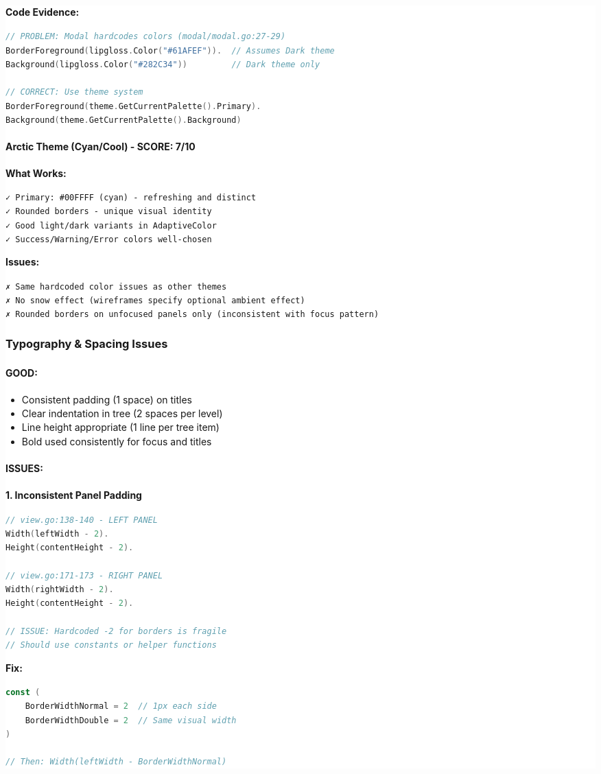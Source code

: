 **Code Evidence:**
```go
// PROBLEM: Modal hardcodes colors (modal/modal.go:27-29)
BorderForeground(lipgloss.Color("#61AFEF")).  // Assumes Dark theme
Background(lipgloss.Color("#282C34"))         // Dark theme only

// CORRECT: Use theme system
BorderForeground(theme.GetCurrentPalette().Primary).
Background(theme.GetCurrentPalette().Background)
```

#### Arctic Theme (Cyan/Cool) - SCORE: 7/10

**What Works:**
```
✓ Primary: #00FFFF (cyan) - refreshing and distinct
✓ Rounded borders - unique visual identity
✓ Good light/dark variants in AdaptiveColor
✓ Success/Warning/Error colors well-chosen
```

**Issues:**
```
✗ Same hardcoded color issues as other themes
✗ No snow effect (wireframes specify optional ambient effect)
✗ Rounded borders on unfocused panels only (inconsistent with focus pattern)
```

### Typography & Spacing Issues

#### GOOD:
- Consistent padding (1 space) on titles
- Clear indentation in tree (2 spaces per level)
- Line height appropriate (1 line per tree item)
- Bold used consistently for focus and titles

#### ISSUES:

**1. Inconsistent Panel Padding**
```go
// view.go:138-140 - LEFT PANEL
Width(leftWidth - 2).
Height(contentHeight - 2).

// view.go:171-173 - RIGHT PANEL
Width(rightWidth - 2).
Height(contentHeight - 2).

// ISSUE: Hardcoded -2 for borders is fragile
// Should use constants or helper functions
```

**Fix:**
```go
const (
    BorderWidthNormal = 2  // 1px each side
    BorderWidthDouble = 2  // Same visual width
)

// Then: Width(leftWidth - BorderWidthNormal)
```
